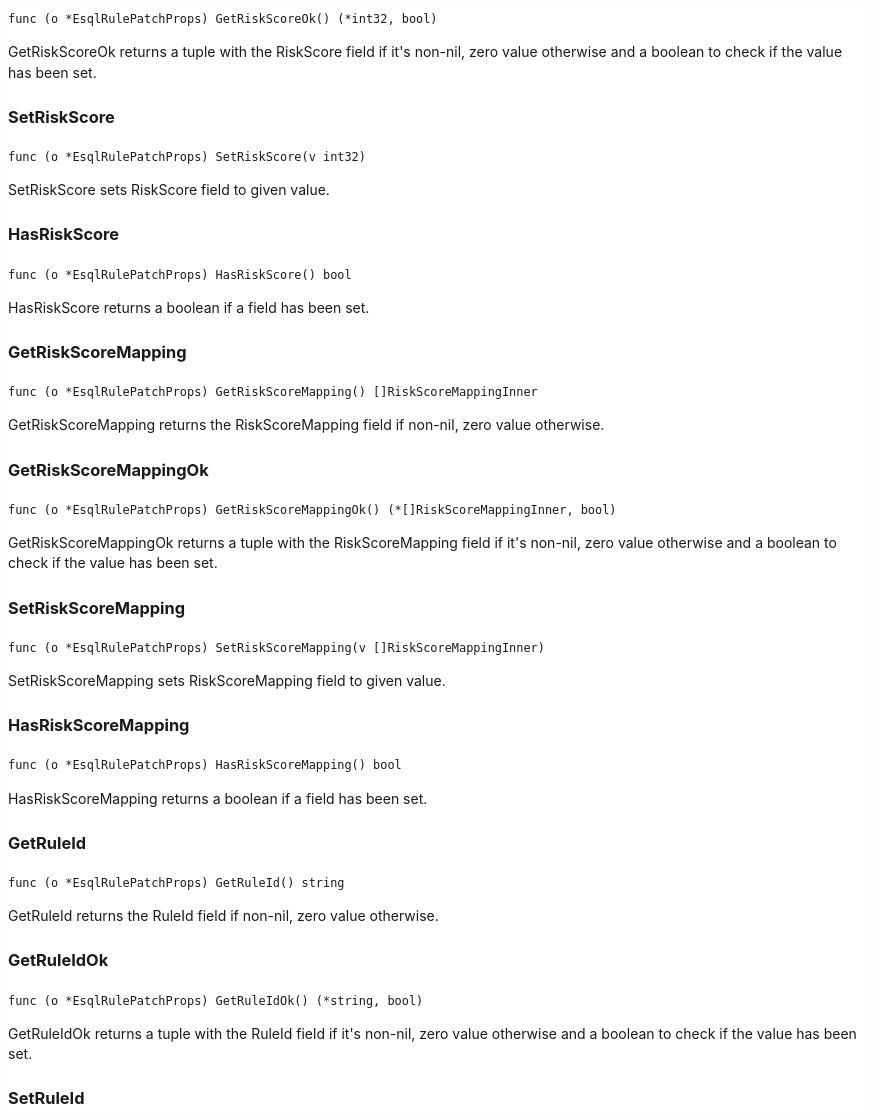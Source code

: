 `func (o *EsqlRulePatchProps) GetRiskScoreOk() (*int32, bool)`

GetRiskScoreOk returns a tuple with the RiskScore field if it's non-nil, zero value otherwise
and a boolean to check if the value has been set.

### SetRiskScore

`func (o *EsqlRulePatchProps) SetRiskScore(v int32)`

SetRiskScore sets RiskScore field to given value.

### HasRiskScore

`func (o *EsqlRulePatchProps) HasRiskScore() bool`

HasRiskScore returns a boolean if a field has been set.

### GetRiskScoreMapping

`func (o *EsqlRulePatchProps) GetRiskScoreMapping() []RiskScoreMappingInner`

GetRiskScoreMapping returns the RiskScoreMapping field if non-nil, zero value otherwise.

### GetRiskScoreMappingOk

`func (o *EsqlRulePatchProps) GetRiskScoreMappingOk() (*[]RiskScoreMappingInner, bool)`

GetRiskScoreMappingOk returns a tuple with the RiskScoreMapping field if it's non-nil, zero value otherwise
and a boolean to check if the value has been set.

### SetRiskScoreMapping

`func (o *EsqlRulePatchProps) SetRiskScoreMapping(v []RiskScoreMappingInner)`

SetRiskScoreMapping sets RiskScoreMapping field to given value.

### HasRiskScoreMapping

`func (o *EsqlRulePatchProps) HasRiskScoreMapping() bool`

HasRiskScoreMapping returns a boolean if a field has been set.

### GetRuleId

`func (o *EsqlRulePatchProps) GetRuleId() string`

GetRuleId returns the RuleId field if non-nil, zero value otherwise.

### GetRuleIdOk

`func (o *EsqlRulePatchProps) GetRuleIdOk() (*string, bool)`

GetRuleIdOk returns a tuple with the RuleId field if it's non-nil, zero value otherwise
and a boolean to check if the value has been set.

### SetRuleId
